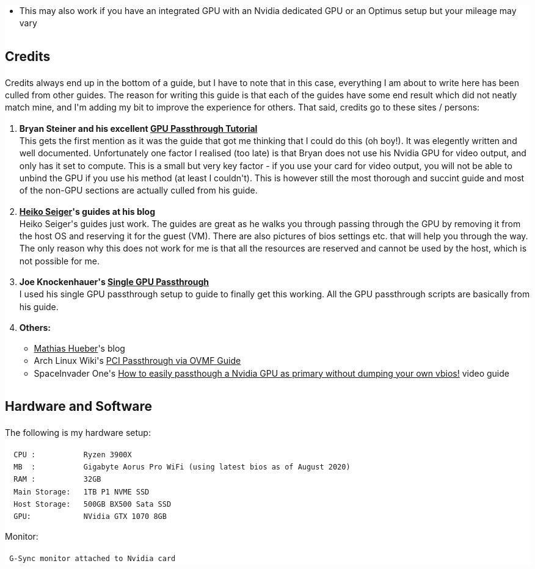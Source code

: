 - This may also work if you have an integrated GPU with an Nvidia dedicated GPU or an Optimus setup but your mileage may vary

## Credits

Credits always end up in the bottom of a guide, but I have to note that in this case, everything I am about to write here has been culled from other guides. The reason for writing this guide is that each of the guides have some end result which did not neatly match mine, and I'm adding my bit to improve the experience for others. That said, credits go to these sites / persons:

1. <b>Bryan Steiner and his excellent [GPU Passthrough Tutorial](https://github.com/bryansteiner/gpu-passthrough-tutorial)</b> <br />This gets the first mention as it was the guide that got me thinking that I could do this (oh boy!). It was elegently written and well documented. Unfortunately one factor I realised (too late) is that Bryan does not use his Nvidia GPU for video output, and only has it set to compute. This is a small but very key factor - if you use your card for video output, you will not be able to unbind the GPU if you use his method (at least I couldn't). This is however still the most thorough and succint guide and most of the non-GPU sections are actually culled from his guide.

2. <b>[Heiko Seiger](https://heiko-sieger.info/)'s guides at his blog</b><br />Heiko Seiger's guides just work. The guides are great as he walks you through passing through the GPU by removing it from the host OS and reserving it for the guest (VM). There are also pictures of bios settings etc. that will help you through the way. The only reason why this does not work for me is that all the resources are reserved and cannot be used by the host, which is not possible for me.

3. <b>Joe Knockenhauer's [Single GPU Passthrough](https://github.com/joeknock90)</b><br />I used his single GPU passthrough setup to guide to finally get this working. All the GPU passthrough scripts are basically from his guide.

4. <b>Others:</b>
   
   - [Mathias Hueber](https://mathiashueber.com/)'s blog
   - Arch Linux Wiki's [PCI Passthrough via OVMF Guide](https://wiki.archlinux.org/index.php/PCI_passthrough_via_OVMF)
   - SpaceInvader One's [How to easily passthough a Nvidia GPU as primary without dumping your own vbios!](https://www.youtube.com/watch?v=1IP-h9IKof0) video guide

## Hardware and Software

The following is my hardware setup:

```
  CPU :           Ryzen 3900X
  MB  :           Gigabyte Aorus Pro WiFi (using latest bios as of August 2020)
  RAM :           32GB
  Main Storage:   1TB P1 NVME SSD
  Host Storage:   500GB BX500 Sata SSD
  GPU:            NVidia GTX 1070 8GB
```

Monitor:

```
 G-Sync monitor attached to Nvidia card
```
